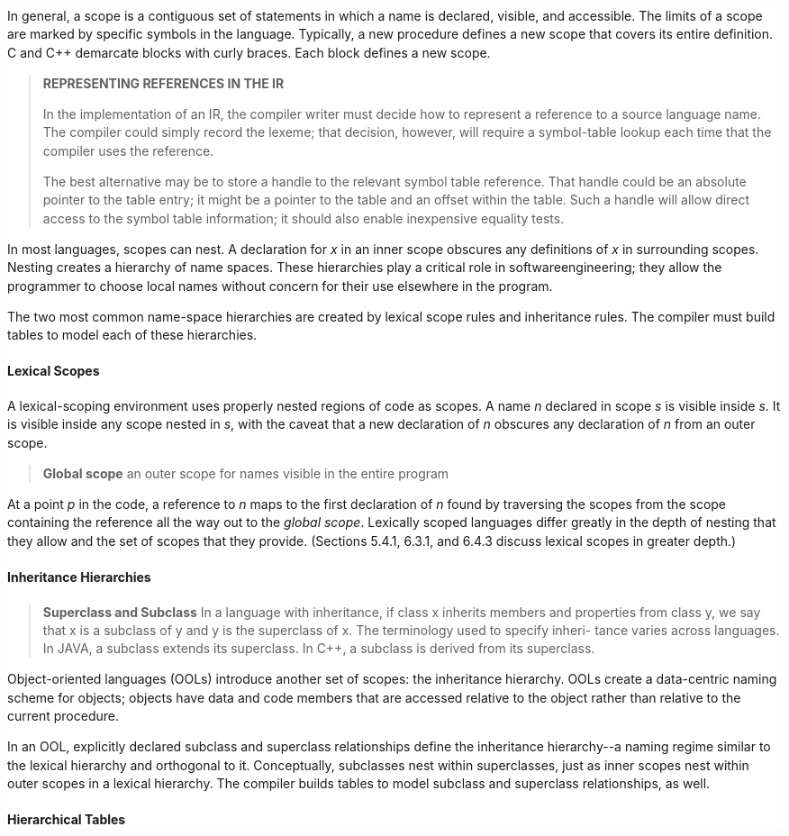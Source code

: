 In general, a scope is a contiguous set of statements in which a name is declared, visible, and accessible. The limits of a scope are marked by specific symbols in the language. Typically, a new procedure defines a new scope that covers its entire definition. C and C++ demarcate blocks with curly braces. Each block defines a new scope.

> **REPRESENTING REFERENCES IN THE IR**
>
> In the implementation of an IR, the compiler writer must decide how to represent a reference to a source language name. The compiler could simply record the lexeme; that decision, however, will require a symbol-table lookup each time that the compiler uses the reference.
>
> The best alternative may be to store a handle to the relevant symbol table reference. That handle could be an absolute pointer to the table entry; it might be a pointer to the table and an offset within the table. Such a handle will allow direct access to the symbol table information; it should also enable inexpensive equality tests.

In most languages, scopes can nest. A declaration for $x$ in an inner scope obscures any definitions of $x$ in surrounding scopes. Nesting creates a hierarchy of name spaces. These hierarchies play a critical role in softwareengineering; they allow the programmer to choose local names without concern for their use elsewhere in the program.

The two most common name-space hierarchies are created by lexical scope rules and inheritance rules. The compiler must build tables to model each of these hierarchies.

#### Lexical Scopes

A lexical-scoping environment uses properly nested regions of code as scopes. A name $n$ declared in scope $s$ is visible inside $s$. It is visible inside any scope nested in $s$, with the caveat that a new declaration of $n$ obscures any declaration of $n$ from an outer scope.

> **Global scope**
> an outer scope for names visible in the entire program

At a point $p$ in the code, a reference to $n$ maps to the first declaration of $n$ found by traversing the scopes from the scope containing the reference all the way out to the _global scope_. Lexically scoped languages differ greatly in the depth of nesting that they allow and the set of scopes that they provide. (Sections 5.4.1, 6.3.1, and 6.4.3 discuss lexical scopes in greater depth.)

#### Inheritance Hierarchies

> **Superclass and Subclass**
> In a language with inheritance, if class x inherits members and properties from class y, we say that x is a subclass of y and y is the superclass of x.
> The terminology used to specify inheri- tance varies across languages. In JAVA,  a subclass extends its superclass. In C++, a subclass is derived from its superclass.

Object-oriented languages (OOLs) introduce another set of scopes: the inheritance hierarchy. OOLs create a data-centric naming scheme for objects; objects have data and code members that are accessed relative to the object rather than relative to the current procedure.

In an OOL, explicitly declared subclass and superclass relationships define the inheritance hierarchy--a naming regime similar to the lexical hierarchy and orthogonal to it. Conceptually, subclasses nest within superclasses, just as inner scopes nest within outer scopes in a lexical hierarchy. The compiler builds tables to model subclass and superclass relationships, as well.

#### Hierarchical Tables
